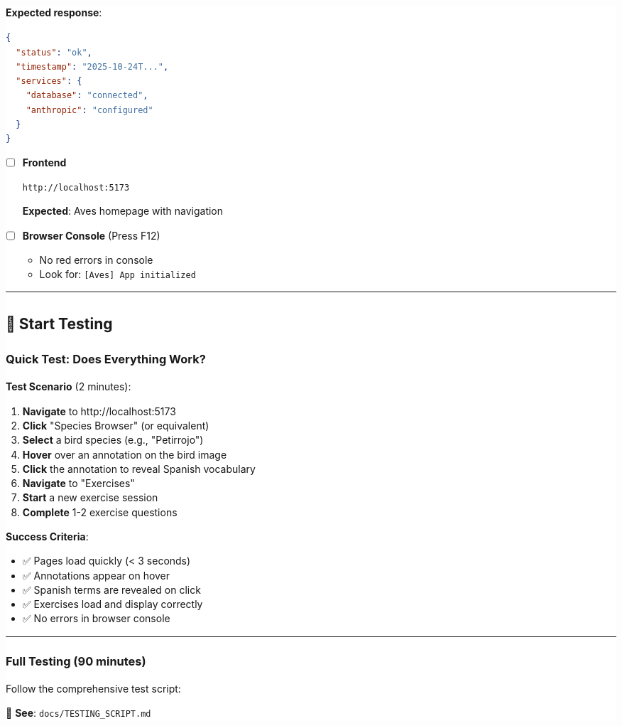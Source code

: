   **Expected response**:
  ```json
  {
    "status": "ok",
    "timestamp": "2025-10-24T...",
    "services": {
      "database": "connected",
      "anthropic": "configured"
    }
  }
  ```

- [ ] **Frontend**
  ```
  http://localhost:5173
  ```

  **Expected**: Aves homepage with navigation

- [ ] **Browser Console** (Press F12)
  - No red errors in console
  - Look for: `[Aves] App initialized`

---

## 🧪 Start Testing

### Quick Test: Does Everything Work?

**Test Scenario** (2 minutes):

1. **Navigate** to http://localhost:5173
2. **Click** "Species Browser" (or equivalent)
3. **Select** a bird species (e.g., "Petirrojo")
4. **Hover** over an annotation on the bird image
5. **Click** the annotation to reveal Spanish vocabulary
6. **Navigate** to "Exercises"
7. **Start** a new exercise session
8. **Complete** 1-2 exercise questions

**Success Criteria**:
- ✅ Pages load quickly (< 3 seconds)
- ✅ Annotations appear on hover
- ✅ Spanish terms are revealed on click
- ✅ Exercises load and display correctly
- ✅ No errors in browser console

---

### Full Testing (90 minutes)

Follow the comprehensive test script:

📖 **See**: `docs/TESTING_SCRIPT.md`
